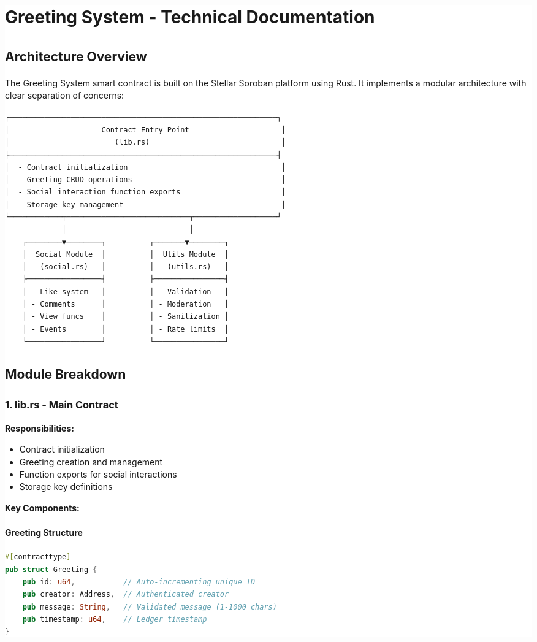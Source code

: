 # Greeting System - Technical Documentation

## Architecture Overview

The Greeting System smart contract is built on the Stellar Soroban platform using Rust. It implements a modular architecture with clear separation of concerns:

```
┌─────────────────────────────────────────────────────────────┐
│                     Contract Entry Point                     │
│                        (lib.rs)                              │
├─────────────────────────────────────────────────────────────┤
│  - Contract initialization                                   │
│  - Greeting CRUD operations                                  │
│  - Social interaction function exports                       │
│  - Storage key management                                    │
└────────────┬────────────────────────────┬───────────────────┘
             │                            │
    ┌────────▼────────┐          ┌───────▼────────┐
    │  Social Module  │          │  Utils Module  │
    │   (social.rs)   │          │   (utils.rs)   │
    ├─────────────────┤          ├────────────────┤
    │ - Like system   │          │ - Validation   │
    │ - Comments      │          │ - Moderation   │
    │ - View funcs    │          │ - Sanitization │
    │ - Events        │          │ - Rate limits  │
    └─────────────────┘          └────────────────┘
```

## Module Breakdown

### 1. lib.rs - Main Contract

**Responsibilities:**
- Contract initialization
- Greeting creation and management
- Function exports for social interactions
- Storage key definitions

**Key Components:**

#### Greeting Structure
```rust
#[contracttype]
pub struct Greeting {
    pub id: u64,           // Auto-incrementing unique ID
    pub creator: Address,  // Authenticated creator
    pub message: String,   // Validated message (1-1000 chars)
    pub timestamp: u64,    // Ledger timestamp
}
```
